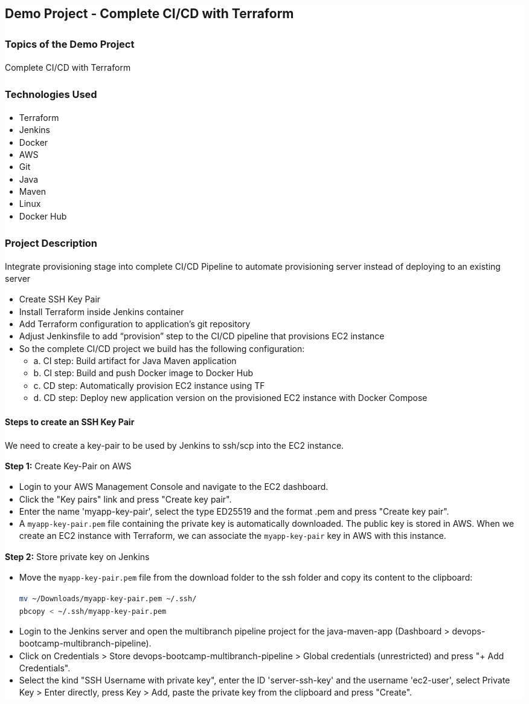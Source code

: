 ## Demo Project - Complete CI/CD with Terraform

### Topics of the Demo Project
Complete CI/CD with Terraform

### Technologies Used
- Terraform
- Jenkins
- Docker
- AWS
- Git
- Java
- Maven
- Linux
- Docker Hub

### Project Description
Integrate provisioning stage into complete CI/CD Pipeline to automate provisioning server instead of deploying to an existing server
- Create SSH Key Pair
- Install Terraform inside Jenkins container
- Add Terraform configuration to application’s git repository
- Adjust Jenkinsfile to add “provision” step to the CI/CD pipeline that provisions EC2 instance
- So the complete CI/CD project we build has the following configuration:
  - a. CI step: Build artifact for Java Maven application
  - b. CI step: Build and push Docker image to Docker Hub
  - c. CD step: Automatically provision EC2 instance using TF
  - d. CD step: Deploy new application version on the provisioned EC2 instance with Docker Compose

#### Steps to create an SSH Key Pair
We need to create a key-pair to be used by Jenkins to ssh/scp into the EC2 instance.

**Step 1:** Create Key-Pair on AWS
- Login to your AWS Management Console and navigate to the EC2 dashboard. 
- Click the "Key pairs" link and press "Create key pair".
- Enter the name 'myapp-key-pair', select the type ED25519 and the format .pem and press "Create key pair".
- A `myapp-key-pair.pem` file containing the private key is automatically downloaded. The public key is stored in AWS. When we create an EC2 instance with Terraform, we can associate the `myapp-key-pair` key in AWS with this instance.

**Step 2:** Store private key on Jenkins
- Move the `myapp-key-pair.pem` file from the download folder to the ssh folder and copy its content to the clipboard:
  ```sh
  mv ~/Downloads/myapp-key-pair.pem ~/.ssh/
  pbcopy < ~/.ssh/myapp-key-pair.pem
  ```
- Login to the Jenkins server and open the multibranch pipeline project for the java-maven-app (Dashboard > devops-bootcamp-multibranch-pipeline).
- Click on Credentials > Store devops-bootcamp-multibranch-pipeline > Global credentials (unrestricted) and press "+ Add Credentials".
- Select the kind "SSH Username with private key", enter the ID 'server-ssh-key' and the username 'ec2-user', select Private Key > Enter directly, press Key > Add, paste the private key from the clipboard and press "Create".
